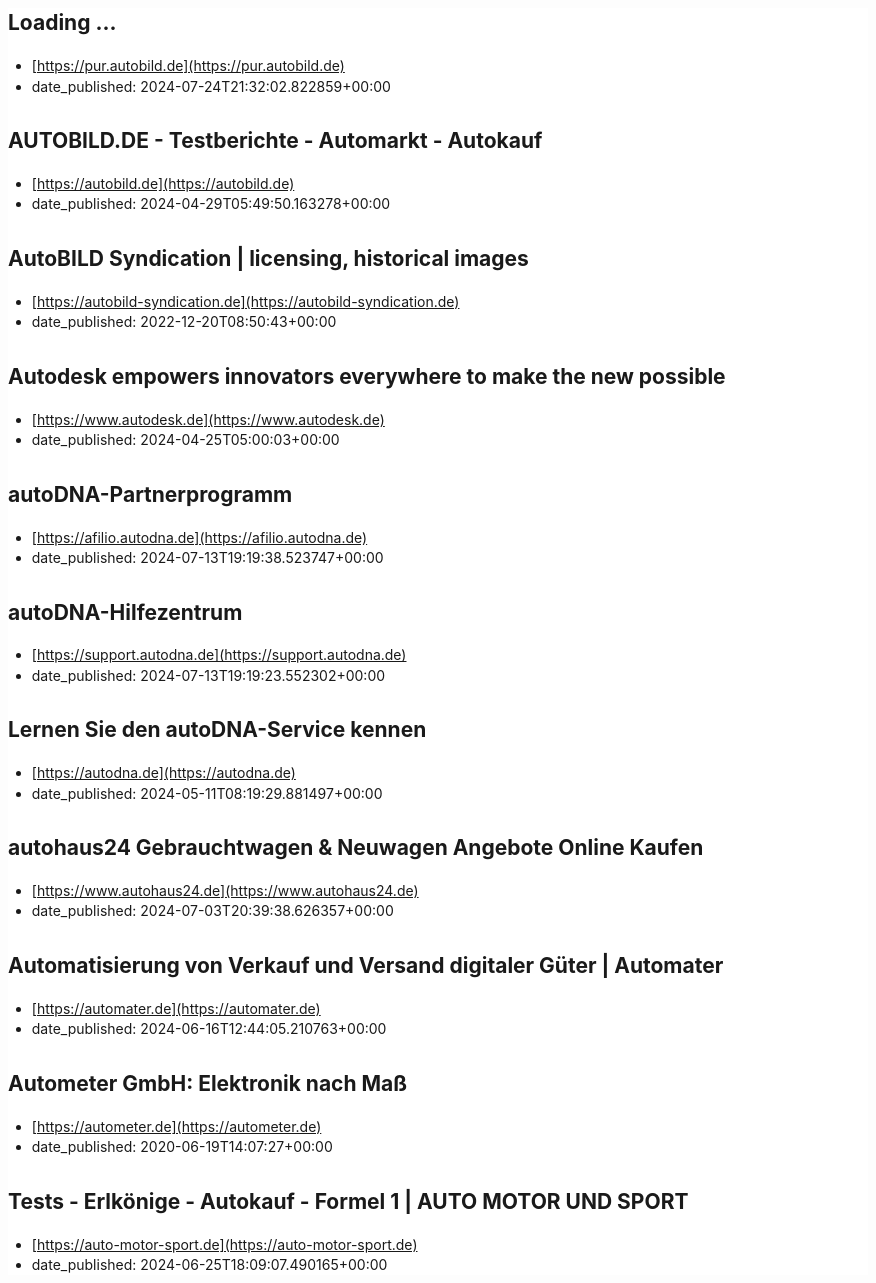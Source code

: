  ## Loading ...
 - [https://pur.autobild.de](https://pur.autobild.de)
 - date_published: 2024-07-24T21:32:02.822859+00:00

 ## AUTOBILD.DE - Testberichte - Automarkt - Autokauf
 - [https://autobild.de](https://autobild.de)
 - date_published: 2024-04-29T05:49:50.163278+00:00

 ## AutoBILD Syndication | licensing, historical images
 - [https://autobild-syndication.de](https://autobild-syndication.de)
 - date_published: 2022-12-20T08:50:43+00:00

 ## Autodesk empowers innovators everywhere to make the new possible
 - [https://www.autodesk.de](https://www.autodesk.de)
 - date_published: 2024-04-25T05:00:03+00:00

 ## autoDNA-Partnerprogramm
 - [https://afilio.autodna.de](https://afilio.autodna.de)
 - date_published: 2024-07-13T19:19:38.523747+00:00

 ## autoDNA-Hilfezentrum
 - [https://support.autodna.de](https://support.autodna.de)
 - date_published: 2024-07-13T19:19:23.552302+00:00

 ## Lernen Sie den autoDNA-Service kennen
 - [https://autodna.de](https://autodna.de)
 - date_published: 2024-05-11T08:19:29.881497+00:00

 ## autohaus24 Gebrauchtwagen & Neuwagen Angebote Online Kaufen
 - [https://www.autohaus24.de](https://www.autohaus24.de)
 - date_published: 2024-07-03T20:39:38.626357+00:00

 ## Automatisierung von Verkauf und Versand digitaler Güter | Automater
 - [https://automater.de](https://automater.de)
 - date_published: 2024-06-16T12:44:05.210763+00:00

 ## Autometer GmbH: Elektronik nach Maß
 - [https://autometer.de](https://autometer.de)
 - date_published: 2020-06-19T14:07:27+00:00

 ## Tests - Erlkönige - Autokauf - Formel 1 | AUTO MOTOR UND SPORT
 - [https://auto-motor-sport.de](https://auto-motor-sport.de)
 - date_published: 2024-06-25T18:09:07.490165+00:00
